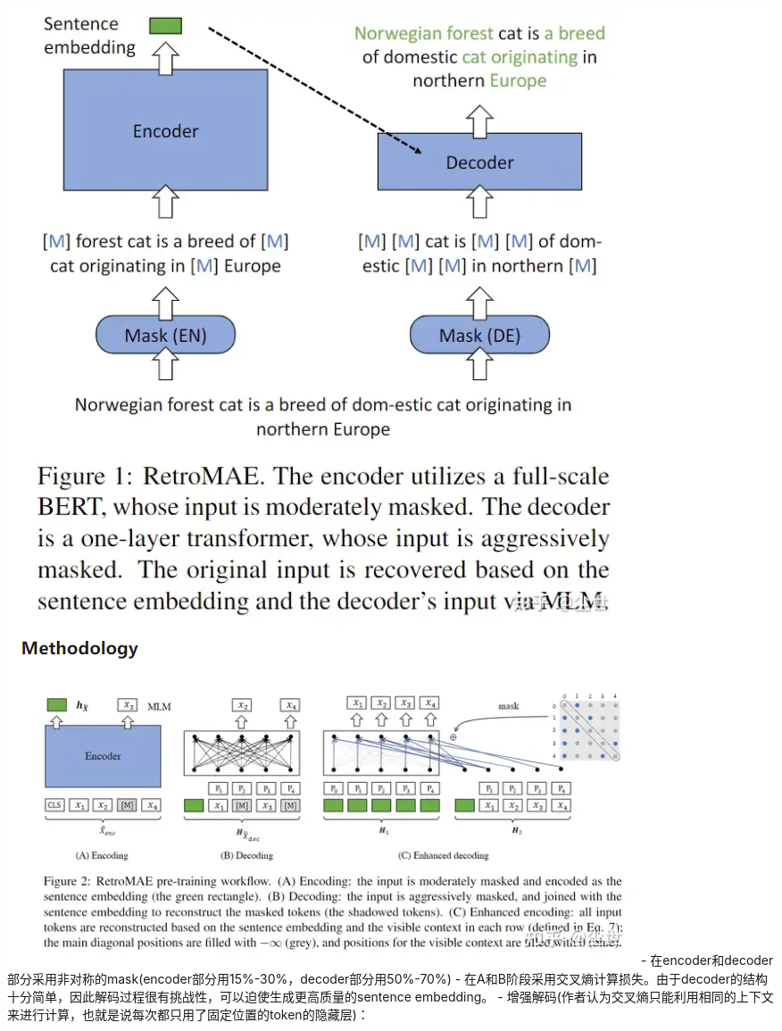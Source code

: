![Alt](assert/RetroMAE.png#pic_center)
![Alt](assert/RetroMAE1.png#pic_center)
    - 在encoder和decoder部分采用非对称的mask(encoder部分用15%-30%，decoder部分用50%-70%)
    - 在A和B阶段采用交叉熵计算损失。由于decoder的结构十分简单，因此解码过程很有挑战性，可以迫使生成更高质量的sentence embedding。
    - 增强解码(作者认为交叉熵只能利用相同的上下文来进行计算，也就是说每次都只用了固定位置的token的隐藏层)：